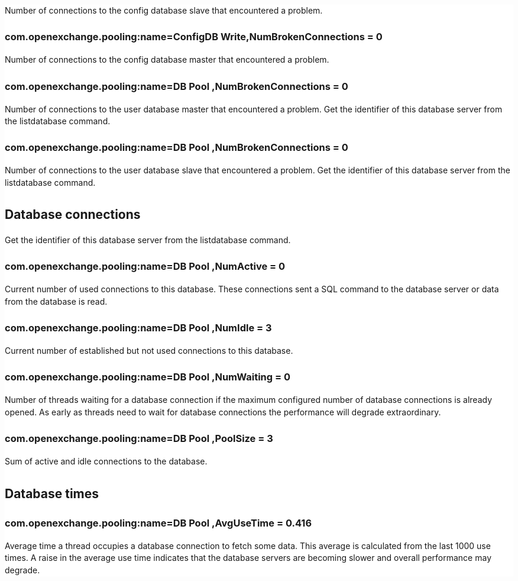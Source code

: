 Number of connections to the config database slave that encountered a problem.

### com.openexchange.pooling:name=ConfigDB Write,NumBrokenConnections = 0

Number of connections to the config database master that encountered a problem.

### com.openexchange.pooling:name=DB Pool <masterNum>,NumBrokenConnections = 0

Number of connections to the user database master that encountered a problem. Get the identifier of this database server from the listdatabase command.

### com.openexchange.pooling:name=DB Pool <slaveNum>,NumBrokenConnections = 0

Number of connections to the user database slave that encountered a problem. Get the identifier of this database server from the listdatabase command.

## Database <identifier> connections

Get the identifier of this database server from the listdatabase command.

### com.openexchange.pooling:name=DB Pool <identifier>,NumActive = 0
 
Current number of used connections to this database. These connections sent a SQL command to the database server or data from the database is read.

### com.openexchange.pooling:name=DB Pool <identifier>,NumIdle = 3

Current number of established but not used connections to this database.

### com.openexchange.pooling:name=DB Pool <identifier>,NumWaiting = 0

Number of threads waiting for a database connection if the maximum configured number of database connections is already opened. As early as threads need to wait for database connections the performance will degrade extraordinary.

### com.openexchange.pooling:name=DB Pool <identifier>,PoolSize = 3

Sum of active and idle connections to the database.

## Database <identifier> times

### com.openexchange.pooling:name=DB Pool <identifier>,AvgUseTime = 0.416

Average time a thread occupies a database connection to fetch some data. This average is calculated from the last 1000 use times. A raise in the average use time indicates that the database servers are becoming slower and overall performance may degrade.
